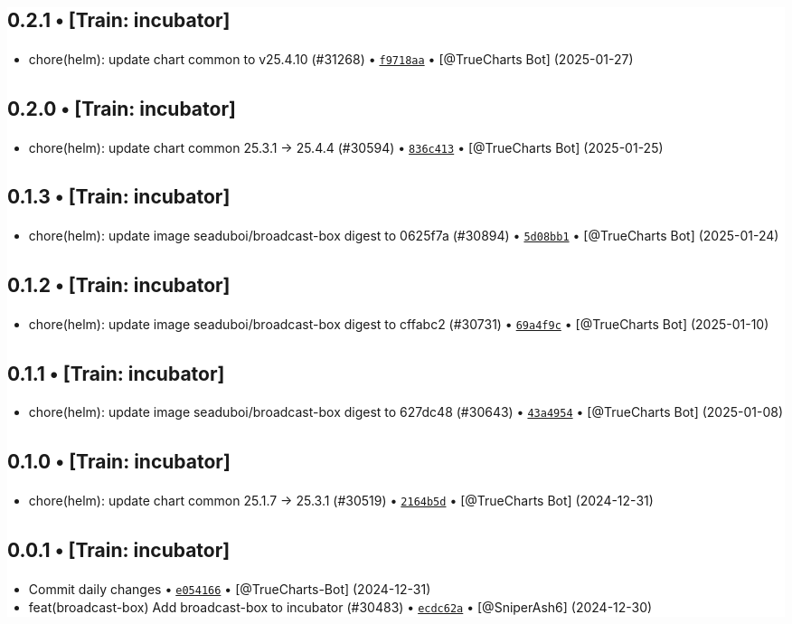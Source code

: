 ## 0.2.1 • [Train: incubator]

- chore(helm): update chart common to v25.4.10 (#31268) • [`f9718aa`](https://github.com/trueforge-org/truecharts/commit/f9718aaf9e3fecb4b1f41a31e6dd511af47db88a) • [@TrueCharts Bot] (2025-01-27)

## 0.2.0 • [Train: incubator]

- chore(helm): update chart common 25.3.1 → 25.4.4 (#30594) • [`836c413`](https://github.com/trueforge-org/truecharts/commit/836c4134f2b7a2653d63e3fbe669356839609f05) • [@TrueCharts Bot] (2025-01-25)

## 0.1.3 • [Train: incubator]

- chore(helm): update image seaduboi/broadcast-box digest to 0625f7a (#30894) • [`5d08bb1`](https://github.com/trueforge-org/truecharts/commit/5d08bb1fc24ca15258ae5d969d63722187db69bc) • [@TrueCharts Bot] (2025-01-24)

## 0.1.2 • [Train: incubator]

- chore(helm): update image seaduboi/broadcast-box digest to cffabc2 (#30731) • [`69a4f9c`](https://github.com/trueforge-org/truecharts/commit/69a4f9c8fb18d66476f7a118d78a8020988314c5) • [@TrueCharts Bot] (2025-01-10)

## 0.1.1 • [Train: incubator]

- chore(helm): update image seaduboi/broadcast-box digest to 627dc48 (#30643) • [`43a4954`](https://github.com/trueforge-org/truecharts/commit/43a4954df5ef5568b30e31f2cd5c3a6664acfe8d) • [@TrueCharts Bot] (2025-01-08)

## 0.1.0 • [Train: incubator]

- chore(helm): update chart common 25.1.7 → 25.3.1 (#30519) • [`2164b5d`](https://github.com/trueforge-org/truecharts/commit/2164b5d961c7829e8c6e80c48c7fff4634acca5f) • [@TrueCharts Bot] (2024-12-31)

## 0.0.1 • [Train: incubator]

- Commit daily changes • [`e054166`](https://github.com/trueforge-org/truecharts/commit/e054166f80b701365e74b1b1a6bcb71f55f293ad) • [@TrueCharts-Bot] (2024-12-31)
- feat(broadcast-box) Add broadcast-box to incubator (#30483) • [`ecdc62a`](https://github.com/trueforge-org/truecharts/commit/ecdc62aafce8721fe5f097a79ae05180d3d3ad3a) • [@SniperAsh6] (2024-12-30)
